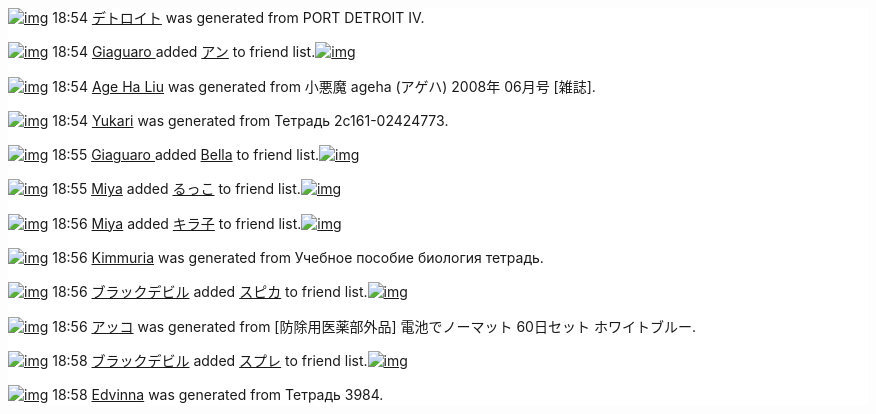 [![img](http://kacdn08.appspot.com/4984945202167808/211c.png)](http://www.barcodekanojo.com/kanojo/2773369/%E3%83%87%E3%83%88%E3%83%AD%E3%82%A4%E3%83%88) 18:54 [デトロイト](http://www.barcodekanojo.com/kanojo/2773369/%E3%83%87%E3%83%88%E3%83%AD%E3%82%A4%E3%83%88) was generated from PORT DETROIT IV.

[![img](http://kacdn03.appspot.com/5286047374114816/31a6.jpg)](http://www.barcodekanojo.com/user/397729/Giaguaro%20) 18:54 [Giaguaro ](http://www.barcodekanojo.com/user/397729/Giaguaro%20) added [アン](http://www.barcodekanojo.com/kanojo/18523/%E3%82%A2%E3%83%B3) to friend list.[![img](http://kacdn07.appspot.com/4662616496537600/495f.png)](http://www.barcodekanojo.com/kanojo/18523/%E3%82%A2%E3%83%B3)

[![img](http://kacdn05.appspot.com/6517938215452672/11fd.png)](http://www.barcodekanojo.com/kanojo/2773370/Age%20Ha%20Liu) 18:54 [Age Ha Liu](http://www.barcodekanojo.com/kanojo/2773370/Age%20Ha%20Liu) was generated from 小悪魔 ageha (アゲハ) 2008年 06月号 [雑誌].

[![img](http://img855.imageshack.us/img855/4725/n0bw.png)](http://www.barcodekanojo.com/kanojo/2773371/Yukari) 18:54 [Yukari](http://www.barcodekanojo.com/kanojo/2773371/Yukari) was generated from Тетрадь 2c161-02424773.

[![img](http://kacdn03.appspot.com/5286047374114816/31a6.jpg)](http://www.barcodekanojo.com/user/397729/Giaguaro%20) 18:55 [Giaguaro ](http://www.barcodekanojo.com/user/397729/Giaguaro%20) added [Bella](http://www.barcodekanojo.com/kanojo/2654187/Bella) to friend list.[![img](http://kacdn07.appspot.com/4817436377350144/2b8c8.png)](http://www.barcodekanojo.com/kanojo/2654187/Bella)

[![img](http://img534.imageshack.us/img534/2549/1jky.png)](http://www.barcodekanojo.com/user/18500/Miya) 18:55 [Miya](http://www.barcodekanojo.com/user/18500/Miya) added [るっこ](http://www.barcodekanojo.com/kanojo/61657/%E3%82%8B%E3%81%A3%E3%81%93) to friend list.[![img](http://kacdn01.appspot.com/4893721170542592/5554.png)](http://www.barcodekanojo.com/kanojo/61657/%E3%82%8B%E3%81%A3%E3%81%93)

[![img](http://img69.imageshack.us/img69/9053/fyjb.png)](http://www.barcodekanojo.com/user/18500/Miya) 18:56 [Miya](http://www.barcodekanojo.com/user/18500/Miya) added [キラ子](http://www.barcodekanojo.com/kanojo/22785/%E3%82%AD%E3%83%A9%E5%AD%90) to friend list.[![img](http://kacdn01.appspot.com/6262559996903424/bcac.png)](http://www.barcodekanojo.com/kanojo/22785/%E3%82%AD%E3%83%A9%E5%AD%90)

[![img](http://kacdn10.appspot.com/4747067633172480/51ef.png)](http://www.barcodekanojo.com/kanojo/2773372/Kimmuria) 18:56 [Kimmuria](http://www.barcodekanojo.com/kanojo/2773372/Kimmuria) was generated from Учебное пособие биология тетрадь.

[![img](http://kacdn05.appspot.com/6706692632870912/e22b.jpg)](http://www.barcodekanojo.com/user/359909/%E3%83%96%E3%83%A9%E3%83%83%E3%82%AF%E3%83%87%E3%83%93%E3%83%AB) 18:56 [ブラックデビル](http://www.barcodekanojo.com/user/359909/%E3%83%96%E3%83%A9%E3%83%83%E3%82%AF%E3%83%87%E3%83%93%E3%83%AB) added [スピカ](http://www.barcodekanojo.com/kanojo/22916/%E3%82%B9%E3%83%94%E3%82%AB) to friend list.[![img](http://kacdn08.appspot.com/6351375894052864/1fcb.png)](http://www.barcodekanojo.com/kanojo/22916/%E3%82%B9%E3%83%94%E3%82%AB)

[![img](http://kacdn01.appspot.com/5163235737075712/80b5.png)](http://www.barcodekanojo.com/kanojo/2773373/%E3%82%A2%E3%83%83%E3%82%B3) 18:56 [アッコ](http://www.barcodekanojo.com/kanojo/2773373/%E3%82%A2%E3%83%83%E3%82%B3) was generated from [防除用医薬部外品] 電池でノーマット 60日セット ホワイトブルー.

[![img](http://kacdn05.appspot.com/6706692632870912/e22b.jpg)](http://www.barcodekanojo.com/user/359909/%E3%83%96%E3%83%A9%E3%83%83%E3%82%AF%E3%83%87%E3%83%93%E3%83%AB) 18:58 [ブラックデビル](http://www.barcodekanojo.com/user/359909/%E3%83%96%E3%83%A9%E3%83%83%E3%82%AF%E3%83%87%E3%83%93%E3%83%AB) added [スプレ](http://www.barcodekanojo.com/kanojo/1828107/%E3%82%B9%E3%83%97%E3%83%AC) to friend list.[![img](http://kacdn03.appspot.com/5911919403728896/b66f.png)](http://www.barcodekanojo.com/kanojo/1828107/%E3%82%B9%E3%83%97%E3%83%AC)

[![img](http://kacdn07.appspot.com/6558637325549568/3820.png)](http://www.barcodekanojo.com/kanojo/2773374/Edvinna) 18:58 [Edvinna](http://www.barcodekanojo.com/kanojo/2773374/Edvinna) was generated from Тетрадь 3984.
